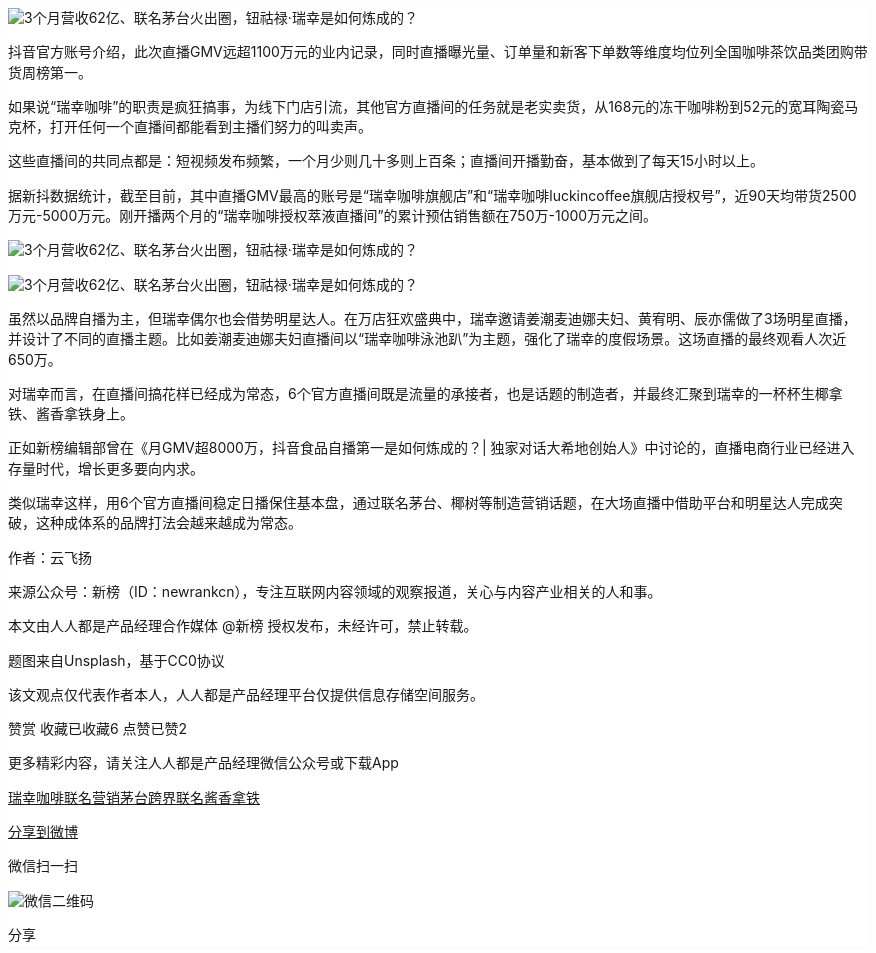 ![3个月营收62亿、联名茅台火出圈，钮祜禄·瑞幸是如何炼成的？](https://image.yunyingpai.com/wp/2023/09/XEPSD55PVL6WYjFWBa5O.jpeg)

抖音官方账号介绍，此次直播GMV远超1100万元的业内记录，同时直播曝光量、订单量和新客下单数等维度均位列全国咖啡茶饮品类团购带货周榜第一。

如果说“瑞幸咖啡”的职责是疯狂搞事，为线下门店引流，其他官方直播间的任务就是老实卖货，从168元的冻干咖啡粉到52元的宽耳陶瓷马克杯，打开任何一个直播间都能看到主播们努力的叫卖声。

这些直播间的共同点都是：短视频发布频繁，一个月少则几十多则上百条；直播间开播勤奋，基本做到了每天15小时以上。

据新抖数据统计，截至目前，其中直播GMV最高的账号是“瑞幸咖啡旗舰店”和“瑞幸咖啡luckincoffee旗舰店授权号”，近90天均带货2500万元-5000万元。刚开播两个月的“瑞幸咖啡授权萃液直播间”的累计预估销售额在750万-1000万元之间。

![3个月营收62亿、联名茅台火出圈，钮祜禄·瑞幸是如何炼成的？](https://image.yunyingpai.com/wp/2023/09/nrDYPskyPfURQCBhjnp0.png)

![3个月营收62亿、联名茅台火出圈，钮祜禄·瑞幸是如何炼成的？](https://image.yunyingpai.com/wp/2023/09/3yN2kX89s37ul0hFD1OU.png)

虽然以品牌自播为主，但瑞幸偶尔也会借势明星达人。在万店狂欢盛典中，瑞幸邀请姜潮麦迪娜夫妇、黄宥明、辰亦儒做了3场明星直播，并设计了不同的直播主题。比如姜潮麦迪娜夫妇直播间以“瑞幸咖啡泳池趴”为主题，强化了瑞幸的度假场景。这场直播的最终观看人次近650万。

对瑞幸而言，在直播间搞花样已经成为常态，6个官方直播间既是流量的承接者，也是话题的制造者，并最终汇聚到瑞幸的一杯杯生椰拿铁、酱香拿铁身上。

正如新榜编辑部曾在《月GMV超8000万，抖音食品自播第一是如何炼成的？| 独家对话大希地创始人》中讨论的，直播电商行业已经进入存量时代，增长更多要向内求。

类似瑞幸这样，用6个官方直播间稳定日播保住基本盘，通过联名茅台、椰树等制造营销话题，在大场直播中借助平台和明星达人完成突破，这种成体系的品牌打法会越来越成为常态。

作者：云飞扬

来源公众号：新榜（ID：newrankcn），专注互联网内容领域的观察报道，关心与内容产业相关的人和事。

本文由人人都是产品经理合作媒体 @新榜 授权发布，未经许可，禁止转载。

题图来自Unsplash，基于CC0协议

该文观点仅代表作者本人，人人都是产品经理平台仅提供信息存储空间服务。

赞赏 收藏已收藏6 点赞已赞2

更多精彩内容，请关注人人都是产品经理微信公众号或下载App

[瑞幸咖啡](https://www.woshipm.com/tag/%e7%91%9e%e5%b9%b8%e5%92%96%e5%95%a1)[联名营销](https://www.woshipm.com/tag/%e8%81%94%e5%90%8d%e8%90%a5%e9%94%80)[茅台](https://www.woshipm.com/tag/%e8%8c%85%e5%8f%b0)[跨界联名](https://www.woshipm.com/tag/%e8%b7%a8%e7%95%8c%e8%81%94%e5%90%8d)[酱香拿铁](https://www.woshipm.com/tag/%e9%85%b1%e9%a6%99%e6%8b%bf%e9%93%81)

[分享到微博](https://service.weibo.com/share/share.php?appkey=2775287854&title=3个月营收62亿、联名茅台火出圈，钮祜禄·瑞幸是如何炼成的？&url=https://www.woshipm.com/marketing/5898401.html&pic=https://image.woshipm.com/2023/04/13/a14890d2-d9e9-11ed-889f-00163e0b5ff3.jpg)

微信扫一扫

![微信二维码](https://api.pwmqr.com/qrcode/create/?url=https://www.woshipm.com/marketing/5898401.html)

分享